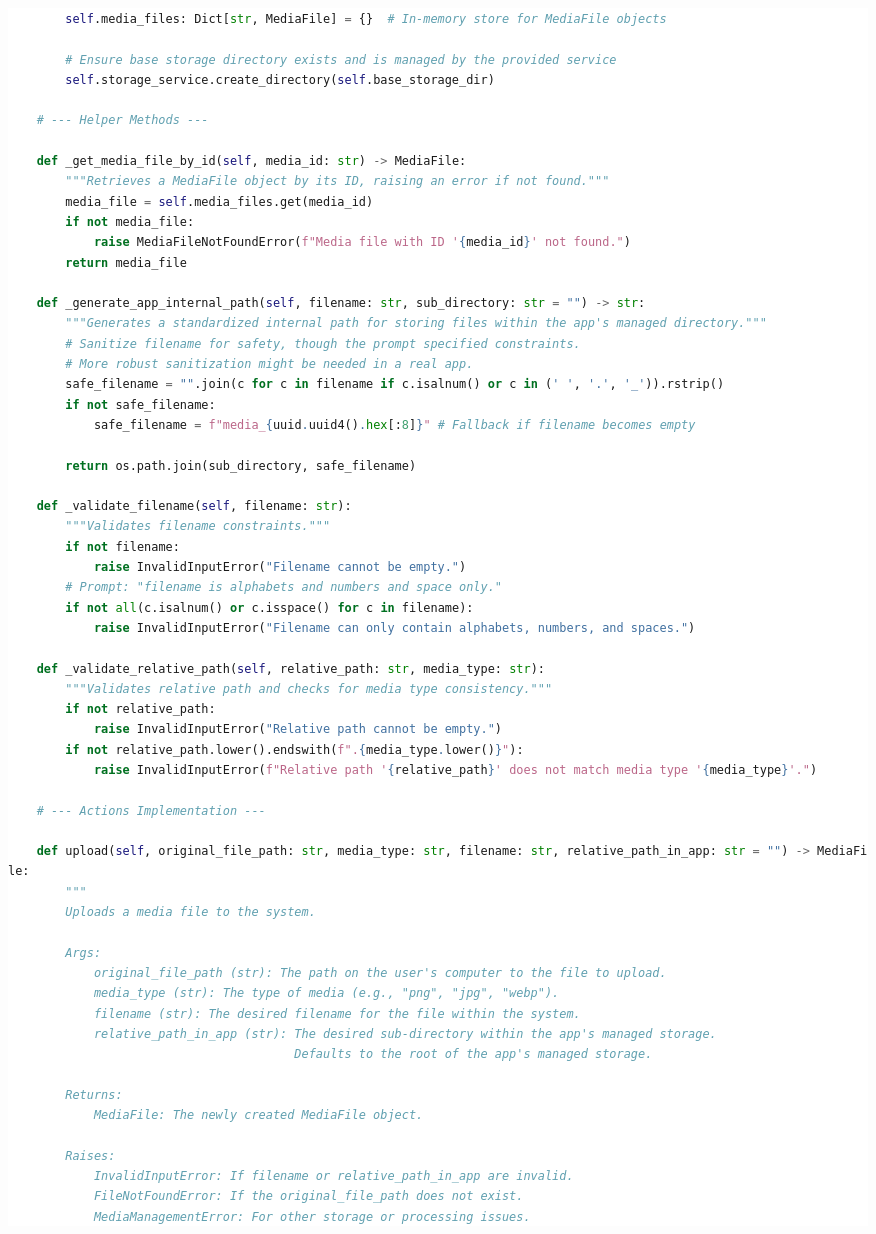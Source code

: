 ```python
        self.media_files: Dict[str, MediaFile] = {}  # In-memory store for MediaFile objects

        # Ensure base storage directory exists and is managed by the provided service
        self.storage_service.create_directory(self.base_storage_dir)

    # --- Helper Methods ---

    def _get_media_file_by_id(self, media_id: str) -> MediaFile:
        """Retrieves a MediaFile object by its ID, raising an error if not found."""
        media_file = self.media_files.get(media_id)
        if not media_file:
            raise MediaFileNotFoundError(f"Media file with ID '{media_id}' not found.")
        return media_file

    def _generate_app_internal_path(self, filename: str, sub_directory: str = "") -> str:
        """Generates a standardized internal path for storing files within the app's managed directory."""
        # Sanitize filename for safety, though the prompt specified constraints.
        # More robust sanitization might be needed in a real app.
        safe_filename = "".join(c for c in filename if c.isalnum() or c in (' ', '.', '_')).rstrip()
        if not safe_filename:
            safe_filename = f"media_{uuid.uuid4().hex[:8]}" # Fallback if filename becomes empty

        return os.path.join(sub_directory, safe_filename)

    def _validate_filename(self, filename: str):
        """Validates filename constraints."""
        if not filename:
            raise InvalidInputError("Filename cannot be empty.")
        # Prompt: "filename is alphabets and numbers and space only."
        if not all(c.isalnum() or c.isspace() for c in filename):
            raise InvalidInputError("Filename can only contain alphabets, numbers, and spaces.")

    def _validate_relative_path(self, relative_path: str, media_type: str):
        """Validates relative path and checks for media type consistency."""
        if not relative_path:
            raise InvalidInputError("Relative path cannot be empty.")
        if not relative_path.lower().endswith(f".{media_type.lower()}"):
            raise InvalidInputError(f"Relative path '{relative_path}' does not match media type '{media_type}'.")

    # --- Actions Implementation ---

    def upload(self, original_file_path: str, media_type: str, filename: str, relative_path_in_app: str = "") -> MediaFile:
        """
        Uploads a media file to the system.

        Args:
            original_file_path (str): The path on the user's computer to the file to upload.
            media_type (str): The type of media (e.g., "png", "jpg", "webp").
            filename (str): The desired filename for the file within the system.
            relative_path_in_app (str): The desired sub-directory within the app's managed storage.
                                        Defaults to the root of the app's managed storage.

        Returns:
            MediaFile: The newly created MediaFile object.

        Raises:
            InvalidInputError: If filename or relative_path_in_app are invalid.
            FileNotFoundError: If the original_file_path does not exist.
            MediaManagementError: For other storage or processing issues.
```
